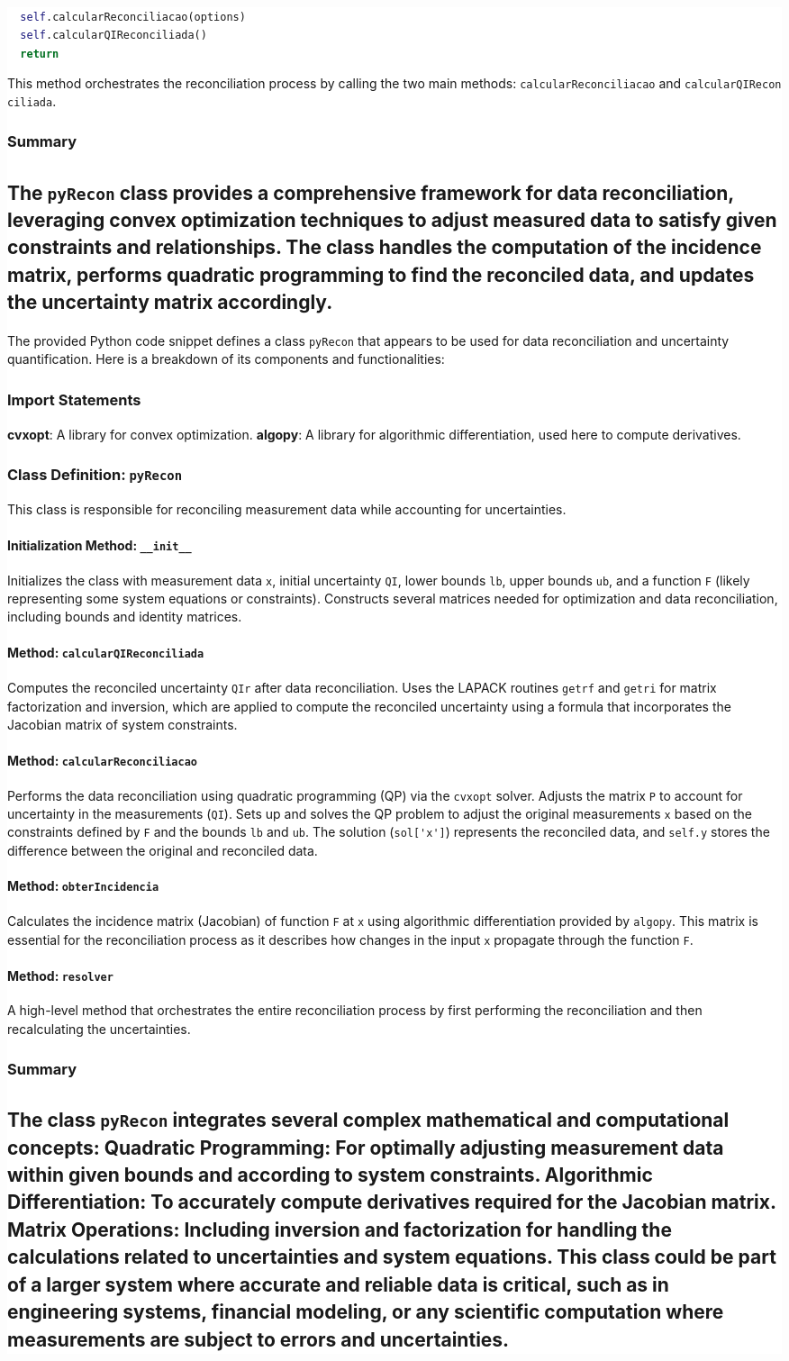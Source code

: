```python
  self.calcularReconciliacao(options)
  self.calcularQIReconciliada()
  return
```
This method orchestrates the reconciliation process by calling the two main methods: `calcularReconciliacao` and `calcularQIReconciliada`.
### Summary
The `pyRecon` class provides a comprehensive framework for data reconciliation, leveraging convex optimization techniques to adjust measured data to satisfy given constraints and relationships. The class handles the computation of the incidence matrix, performs quadratic programming to find the reconciled data, and updates the uncertainty matrix accordingly.
---
The provided Python code snippet defines a class `pyRecon` that appears to be used for data reconciliation and uncertainty quantification. Here is a breakdown of its components and functionalities:
### Import Statements
**cvxopt**: A library for convex optimization.
**algopy**: A library for algorithmic differentiation, used here to compute derivatives.
### Class Definition: `pyRecon`
This class is responsible for reconciling measurement data while accounting for uncertainties.
#### Initialization Method: `__init__`
Initializes the class with measurement data `x`, initial uncertainty `QI`, lower bounds `lb`, upper bounds `ub`, and a function `F` (likely representing some system equations or constraints).
Constructs several matrices needed for optimization and data reconciliation, including bounds and identity matrices.
#### Method: `calcularQIReconciliada`
Computes the reconciled uncertainty `QIr` after data reconciliation.
Uses the LAPACK routines `getrf` and `getri` for matrix factorization and inversion, which are applied to compute the reconciled uncertainty using a formula that incorporates the Jacobian matrix of system constraints.
#### Method: `calcularReconciliacao`
Performs the data reconciliation using quadratic programming (QP) via the `cvxopt` solver.
Adjusts the matrix `P` to account for uncertainty in the measurements (`QI`).
Sets up and solves the QP problem to adjust the original measurements `x` based on the constraints defined by `F` and the bounds `lb` and `ub`.
The solution (`sol['x']`) represents the reconciled data, and `self.y` stores the difference between the original and reconciled data.
#### Method: `obterIncidencia`
Calculates the incidence matrix (Jacobian) of function `F` at `x` using algorithmic differentiation provided by `algopy`. This matrix is essential for the reconciliation process as it describes how changes in the input `x` propagate through the function `F`.
#### Method: `resolver`
A high-level method that orchestrates the entire reconciliation process by first performing the reconciliation and then recalculating the uncertainties.
### Summary
The class `pyRecon` integrates several complex mathematical and computational concepts:
**Quadratic Programming**: For optimally adjusting measurement data within given bounds and according to system constraints.
**Algorithmic Differentiation**: To accurately compute derivatives required for the Jacobian matrix.
**Matrix Operations**: Including inversion and factorization for handling the calculations related to uncertainties and system equations.
This class could be part of a larger system where accurate and reliable data is critical, such as in engineering systems, financial modeling, or any scientific computation where measurements are subject to errors and uncertainties.
---
